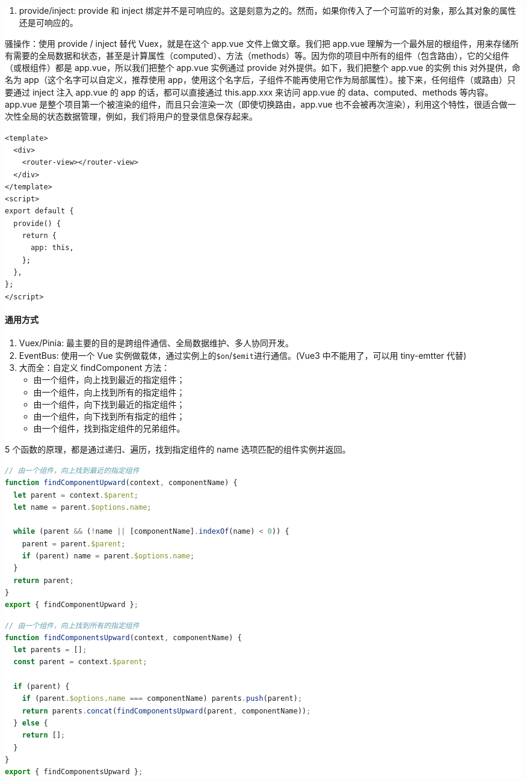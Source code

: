 1. provide/inject: provide 和 inject 绑定并不是可响应的。这是刻意为之的。然而，如果你传入了一个可监听的对象，那么其对象的属性还是可响应的。

骚操作：使用 provide / inject 替代 Vuex，就是在这个 app.vue 文件上做文章。我们把 app.vue 理解为一个最外层的根组件，用来存储所有需要的全局数据和状态，甚至是计算属性（computed）、方法（methods）等。因为你的项目中所有的组件（包含路由），它的父组件（或根组件）都是 app.vue，所以我们把整个 app.vue 实例通过 provide 对外提供。如下，我们把整个 app.vue 的实例 this 对外提供，命名为 app（这个名字可以自定义，推荐使用 app，使用这个名字后，子组件不能再使用它作为局部属性）。接下来，任何组件（或路由）只要通过 inject 注入 app.vue 的 app 的话，都可以直接通过 this.app.xxx 来访问 app.vue 的 data、computed、methods 等内容。app.vue 是整个项目第一个被渲染的组件，而且只会渲染一次（即使切换路由，app.vue 也不会被再次渲染），利用这个特性，很适合做一次性全局的状态数据管理，例如，我们将用户的登录信息保存起来。

```vue
<template>
  <div>
    <router-view></router-view>
  </div>
</template>
<script>
export default {
  provide() {
    return {
      app: this,
    };
  },
};
</script>
```

#### 通用方式

1. Vuex/Pinia: 最主要的目的是跨组件通信、全局数据维护、多人协同开发。
2. EventBus: 使用一个 Vue 实例做载体，通过实例上的`$on`/`$emit`进行通信。(Vue3 中不能用了，可以用 tiny-emtter 代替)
3. 大而全：自定义 findComponent 方法：
   - 由一个组件，向上找到最近的指定组件；
   - 由一个组件，向上找到所有的指定组件；
   - 由一个组件，向下找到最近的指定组件；
   - 由一个组件，向下找到所有指定的组件；
   - 由一个组件，找到指定组件的兄弟组件。

5 个函数的原理，都是通过递归、遍历，找到指定组件的 name 选项匹配的组件实例并返回。

```js
// 由一个组件，向上找到最近的指定组件
function findComponentUpward(context, componentName) {
  let parent = context.$parent;
  let name = parent.$options.name;

  while (parent && (!name || [componentName].indexOf(name) < 0)) {
    parent = parent.$parent;
    if (parent) name = parent.$options.name;
  }
  return parent;
}
export { findComponentUpward };
```

```js
// 由一个组件，向上找到所有的指定组件
function findComponentsUpward(context, componentName) {
  let parents = [];
  const parent = context.$parent;

  if (parent) {
    if (parent.$options.name === componentName) parents.push(parent);
    return parents.concat(findComponentsUpward(parent, componentName));
  } else {
    return [];
  }
}
export { findComponentsUpward };
```